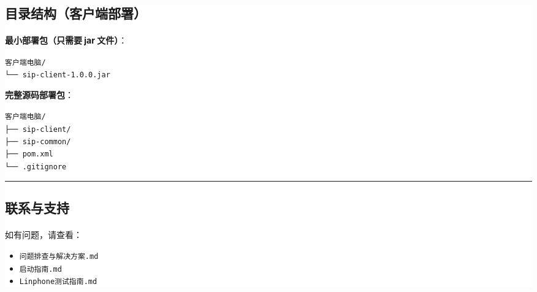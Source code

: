 
## 目录结构（客户端部署）

**最小部署包（只需要 jar 文件）**：
```
客户端电脑/
└── sip-client-1.0.0.jar
```

**完整源码部署包**：
```
客户端电脑/
├── sip-client/
├── sip-common/
├── pom.xml
└── .gitignore
```

---

## 联系与支持

如有问题，请查看：
- `问题排查与解决方案.md`
- `启动指南.md`
- `Linphone测试指南.md`

